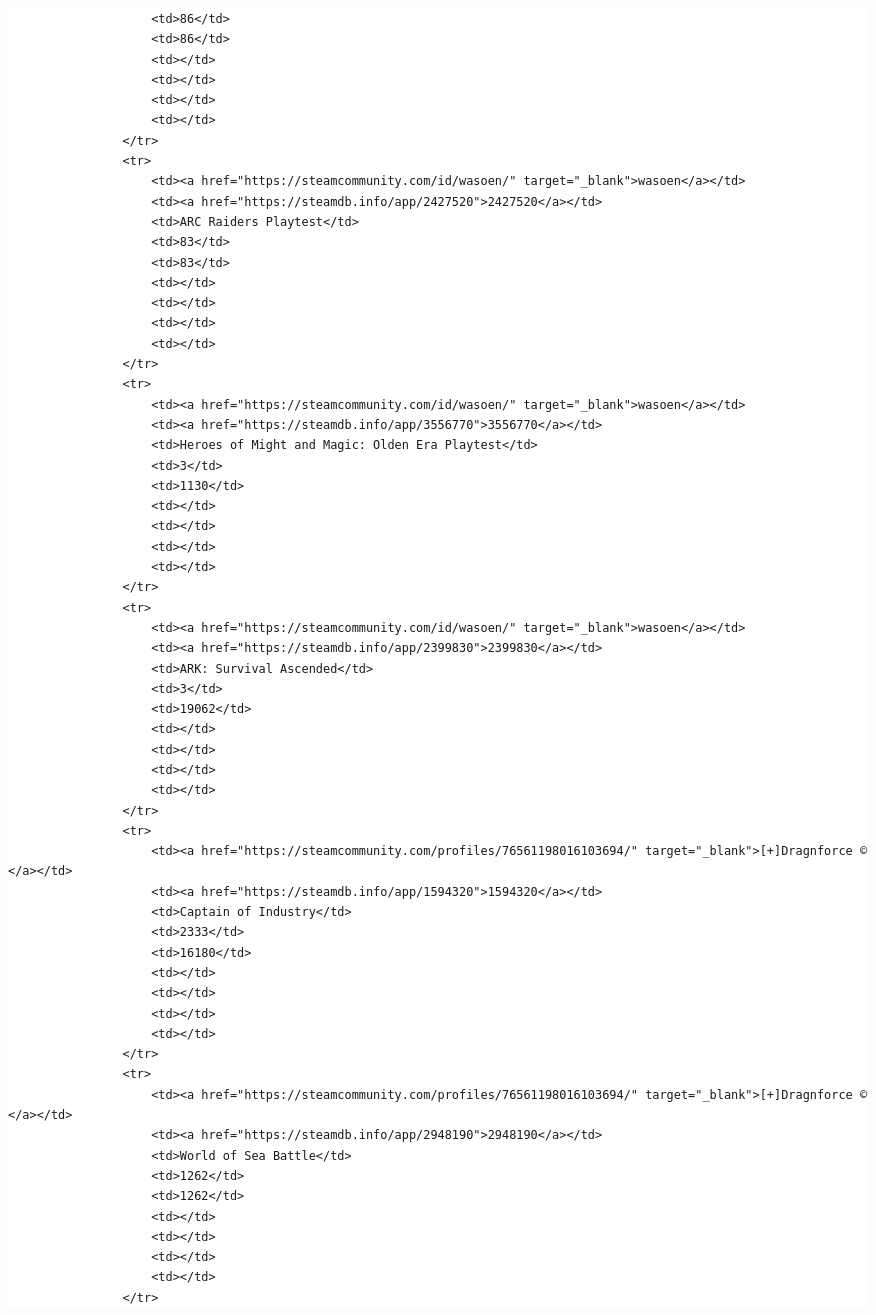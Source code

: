                        <td>86</td>
                        <td>86</td>
                        <td></td>
                        <td></td>
                        <td></td>
                        <td></td>
                    </tr>
                    <tr>
                        <td><a href="https://steamcommunity.com/id/wasoen/" target="_blank">wasoen</a></td>
                        <td><a href="https://steamdb.info/app/2427520">2427520</a></td>
                        <td>ARC Raiders Playtest</td>
                        <td>83</td>
                        <td>83</td>
                        <td></td>
                        <td></td>
                        <td></td>
                        <td></td>
                    </tr>
                    <tr>
                        <td><a href="https://steamcommunity.com/id/wasoen/" target="_blank">wasoen</a></td>
                        <td><a href="https://steamdb.info/app/3556770">3556770</a></td>
                        <td>Heroes of Might and Magic: Olden Era Playtest</td>
                        <td>3</td>
                        <td>1130</td>
                        <td></td>
                        <td></td>
                        <td></td>
                        <td></td>
                    </tr>
                    <tr>
                        <td><a href="https://steamcommunity.com/id/wasoen/" target="_blank">wasoen</a></td>
                        <td><a href="https://steamdb.info/app/2399830">2399830</a></td>
                        <td>ARK: Survival Ascended</td>
                        <td>3</td>
                        <td>19062</td>
                        <td></td>
                        <td></td>
                        <td></td>
                        <td></td>
                    </tr>
                    <tr>
                        <td><a href="https://steamcommunity.com/profiles/76561198016103694/" target="_blank">[+]Dragnforce ©</a></td>
                        <td><a href="https://steamdb.info/app/1594320">1594320</a></td>
                        <td>Captain of Industry</td>
                        <td>2333</td>
                        <td>16180</td>
                        <td></td>
                        <td></td>
                        <td></td>
                        <td></td>
                    </tr>
                    <tr>
                        <td><a href="https://steamcommunity.com/profiles/76561198016103694/" target="_blank">[+]Dragnforce ©</a></td>
                        <td><a href="https://steamdb.info/app/2948190">2948190</a></td>
                        <td>World of Sea Battle</td>
                        <td>1262</td>
                        <td>1262</td>
                        <td></td>
                        <td></td>
                        <td></td>
                        <td></td>
                    </tr>